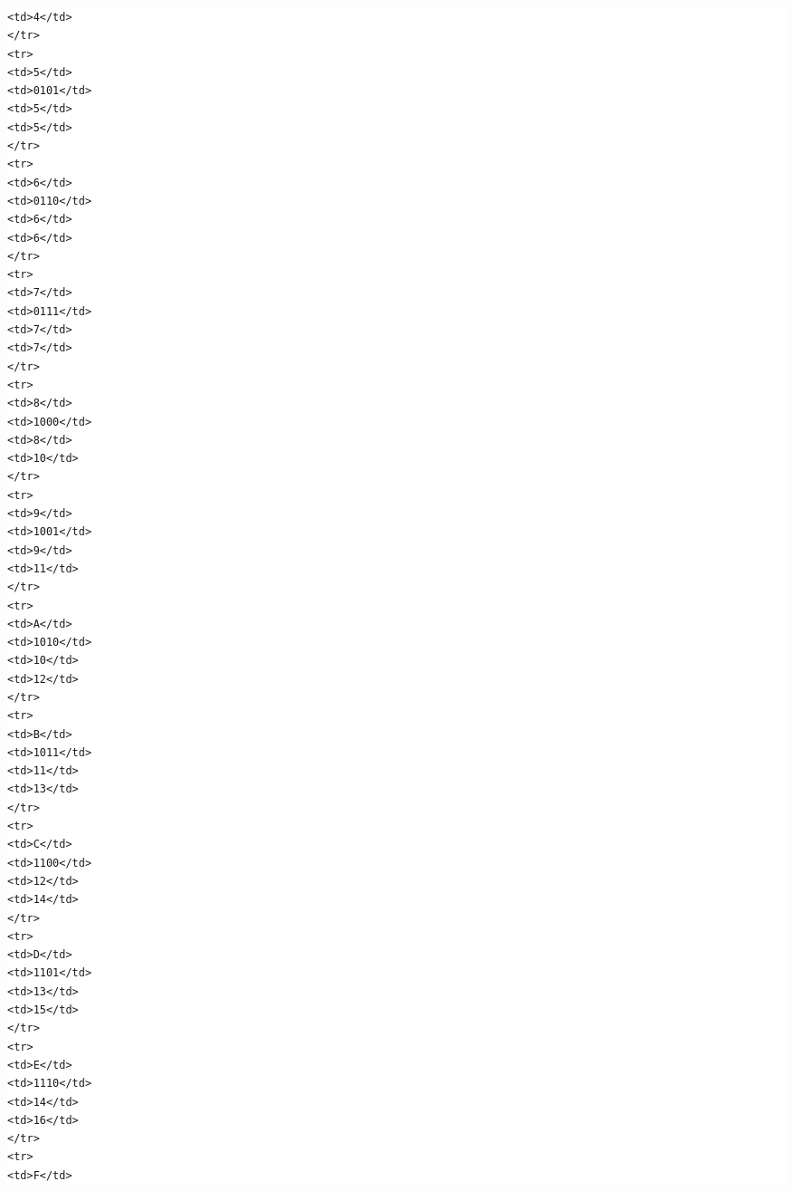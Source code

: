     <td>4</td>
    </tr>
    <tr>
    <td>5</td>
    <td>0101</td>
    <td>5</td>
    <td>5</td>
    </tr>
    <tr>
    <td>6</td>
    <td>0110</td>
    <td>6</td>
    <td>6</td>
    </tr>
    <tr>
    <td>7</td>
    <td>0111</td>
    <td>7</td>
    <td>7</td>
    </tr>
    <tr>
    <td>8</td>
    <td>1000</td>
    <td>8</td>
    <td>10</td>
    </tr>
    <tr>
    <td>9</td>
    <td>1001</td>
    <td>9</td>
    <td>11</td>
    </tr>
    <tr>
    <td>A</td>
    <td>1010</td>
    <td>10</td>
    <td>12</td>
    </tr>
    <tr>
    <td>B</td>
    <td>1011</td>
    <td>11</td>
    <td>13</td>
    </tr>
    <tr>
    <td>C</td>
    <td>1100</td>
    <td>12</td>
    <td>14</td>
    </tr>
    <tr>
    <td>D</td>
    <td>1101</td>
    <td>13</td>
    <td>15</td>
    </tr>
    <tr>
    <td>E</td>
    <td>1110</td>
    <td>14</td>
    <td>16</td>
    </tr>
    <tr>
    <td>F</td>